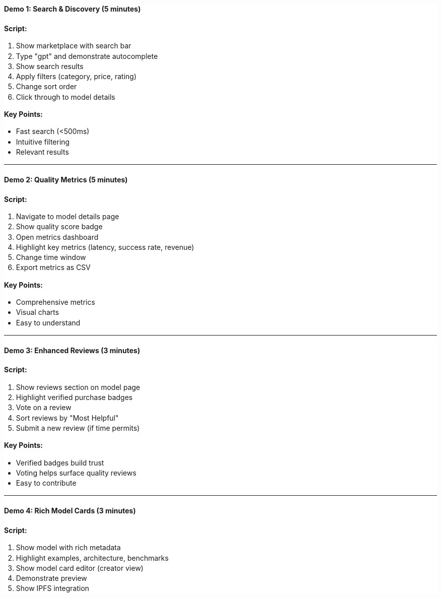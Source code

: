 #### Demo 1: Search & Discovery (5 minutes)
**Script:**
1. Show marketplace with search bar
2. Type "gpt" and demonstrate autocomplete
3. Show search results
4. Apply filters (category, price, rating)
5. Change sort order
6. Click through to model details

**Key Points:**
- Fast search (<500ms)
- Intuitive filtering
- Relevant results

---

#### Demo 2: Quality Metrics (5 minutes)
**Script:**
1. Navigate to model details page
2. Show quality score badge
3. Open metrics dashboard
4. Highlight key metrics (latency, success rate, revenue)
5. Change time window
6. Export metrics as CSV

**Key Points:**
- Comprehensive metrics
- Visual charts
- Easy to understand

---

#### Demo 3: Enhanced Reviews (3 minutes)
**Script:**
1. Show reviews section on model page
2. Highlight verified purchase badges
3. Vote on a review
4. Sort reviews by "Most Helpful"
5. Submit a new review (if time permits)

**Key Points:**
- Verified badges build trust
- Voting helps surface quality reviews
- Easy to contribute

---

#### Demo 4: Rich Model Cards (3 minutes)
**Script:**
1. Show model with rich metadata
2. Highlight examples, architecture, benchmarks
3. Show model card editor (creator view)
4. Demonstrate preview
5. Show IPFS integration
